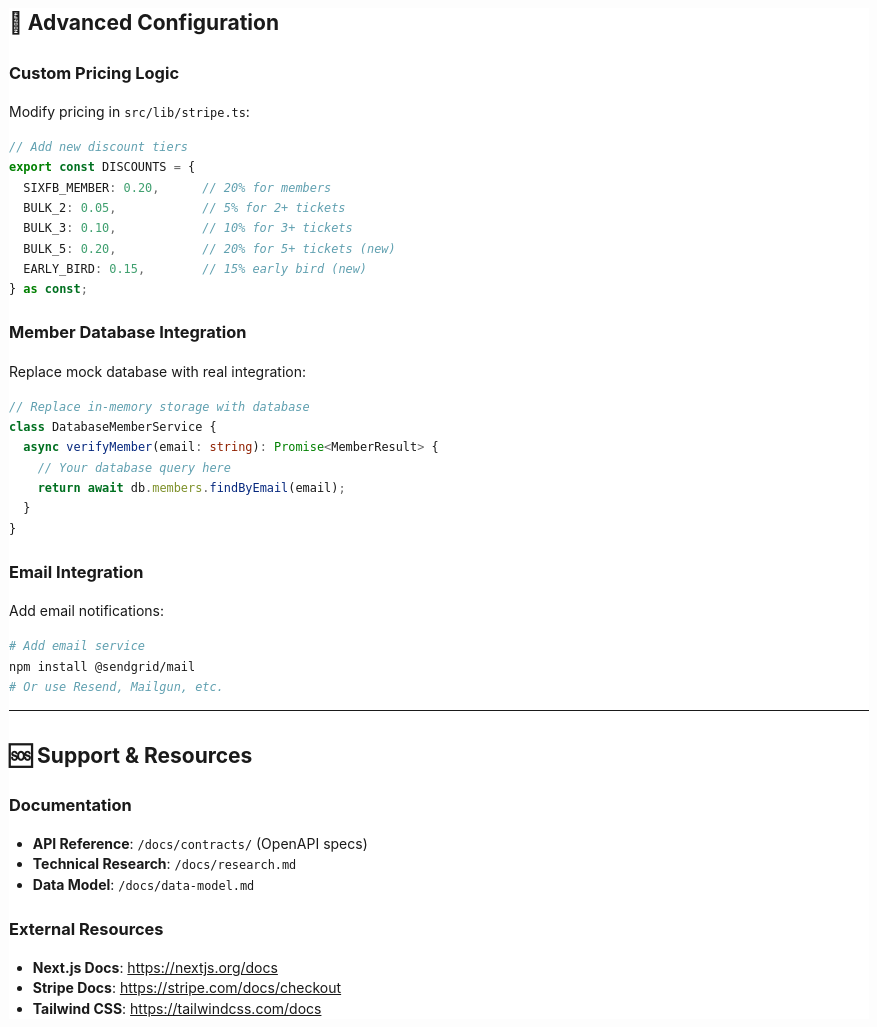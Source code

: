 
## 🔧 Advanced Configuration

### Custom Pricing Logic
Modify pricing in `src/lib/stripe.ts`:

```typescript
// Add new discount tiers
export const DISCOUNTS = {
  SIXFB_MEMBER: 0.20,      // 20% for members
  BULK_2: 0.05,            // 5% for 2+ tickets
  BULK_3: 0.10,            // 10% for 3+ tickets
  BULK_5: 0.20,            // 20% for 5+ tickets (new)
  EARLY_BIRD: 0.15,        // 15% early bird (new)
} as const;
```

### Member Database Integration
Replace mock database with real integration:

```typescript
// Replace in-memory storage with database
class DatabaseMemberService {
  async verifyMember(email: string): Promise<MemberResult> {
    // Your database query here
    return await db.members.findByEmail(email);
  }
}
```

### Email Integration
Add email notifications:
```bash
# Add email service
npm install @sendgrid/mail
# Or use Resend, Mailgun, etc.
```

---

## 🆘 Support & Resources

### Documentation
- **API Reference**: `/docs/contracts/` (OpenAPI specs)
- **Technical Research**: `/docs/research.md`
- **Data Model**: `/docs/data-model.md`

### External Resources
- **Next.js Docs**: https://nextjs.org/docs
- **Stripe Docs**: https://stripe.com/docs/checkout
- **Tailwind CSS**: https://tailwindcss.com/docs
